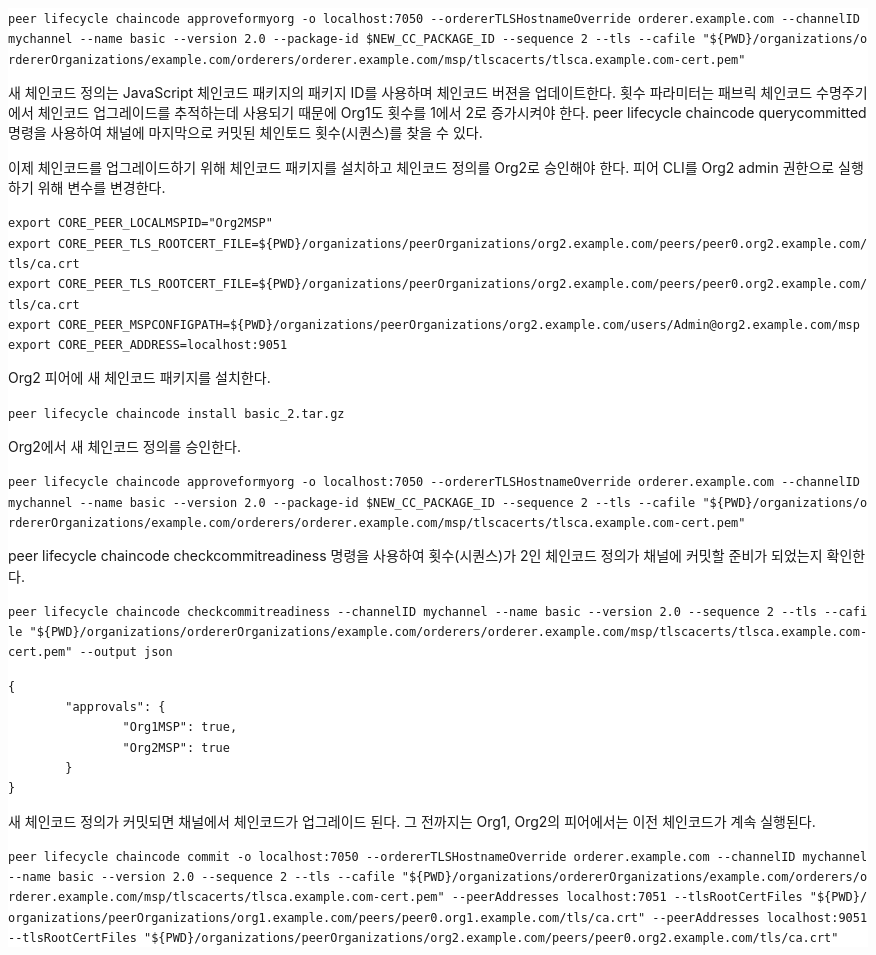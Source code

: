 ```text
peer lifecycle chaincode approveformyorg -o localhost:7050 --ordererTLSHostnameOverride orderer.example.com --channelID mychannel --name basic --version 2.0 --package-id $NEW_CC_PACKAGE_ID --sequence 2 --tls --cafile "${PWD}/organizations/ordererOrganizations/example.com/orderers/orderer.example.com/msp/tlscacerts/tlsca.example.com-cert.pem"
```

새 체인코드 정의는 JavaScript 체인코드 패키지의 패키지 ID를 사용하며 체인코드 버젼을 업데이트한다.
횟수 파라미터는 패브릭 체인코드 수명주기에서 체인코드 업그레이드를 추적하는데 사용되기 때문에
Org1도 횟수를 1에서 2로 증가시켜야 한다.
peer lifecycle chaincode querycommitted 명령을 사용하여
채널에 마지막으로 커밋된 체인토드 횟수(시퀀스)를 찾을 수 있다.

이제 체인코드를 업그레이드하기 위해 체인코드 패키지를 설치하고 체인코드 정의를 Org2로 승인해야 한다.
피어 CLI를 Org2 admin 권한으로 실행하기 위해 변수를 변경한다.
```text
export CORE_PEER_LOCALMSPID="Org2MSP"
export CORE_PEER_TLS_ROOTCERT_FILE=${PWD}/organizations/peerOrganizations/org2.example.com/peers/peer0.org2.example.com/tls/ca.crt
export CORE_PEER_TLS_ROOTCERT_FILE=${PWD}/organizations/peerOrganizations/org2.example.com/peers/peer0.org2.example.com/tls/ca.crt
export CORE_PEER_MSPCONFIGPATH=${PWD}/organizations/peerOrganizations/org2.example.com/users/Admin@org2.example.com/msp
export CORE_PEER_ADDRESS=localhost:9051
```
Org2 피어에 새 체인코드 패키지를 설치한다.
```text
peer lifecycle chaincode install basic_2.tar.gz
```
Org2에서 새 체인코드 정의를 승인한다.
```text
peer lifecycle chaincode approveformyorg -o localhost:7050 --ordererTLSHostnameOverride orderer.example.com --channelID mychannel --name basic --version 2.0 --package-id $NEW_CC_PACKAGE_ID --sequence 2 --tls --cafile "${PWD}/organizations/ordererOrganizations/example.com/orderers/orderer.example.com/msp/tlscacerts/tlsca.example.com-cert.pem"
```

peer lifecycle chaincode checkcommitreadiness 명령을 사용하여 횟수(시퀀스)가 2인 체인코드 정의가
채널에 커밋할 준비가 되었는지 확인한다.
```text
peer lifecycle chaincode checkcommitreadiness --channelID mychannel --name basic --version 2.0 --sequence 2 --tls --cafile "${PWD}/organizations/ordererOrganizations/example.com/orderers/orderer.example.com/msp/tlscacerts/tlsca.example.com-cert.pem" --output json
```
```text
{
        "approvals": {
                "Org1MSP": true,
                "Org2MSP": true
        }
}
```
새 체인코드 정의가 커밋되면 채널에서 체인코드가 업그레이드 된다.
그 전까지는 Org1, Org2의 피어에서는 이전 체인코드가 계속 실행된다.
```text
peer lifecycle chaincode commit -o localhost:7050 --ordererTLSHostnameOverride orderer.example.com --channelID mychannel --name basic --version 2.0 --sequence 2 --tls --cafile "${PWD}/organizations/ordererOrganizations/example.com/orderers/orderer.example.com/msp/tlscacerts/tlsca.example.com-cert.pem" --peerAddresses localhost:7051 --tlsRootCertFiles "${PWD}/organizations/peerOrganizations/org1.example.com/peers/peer0.org1.example.com/tls/ca.crt" --peerAddresses localhost:9051 --tlsRootCertFiles "${PWD}/organizations/peerOrganizations/org2.example.com/peers/peer0.org2.example.com/tls/ca.crt"
```
